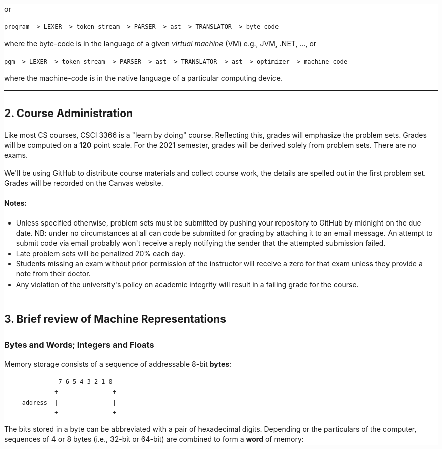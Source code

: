  or

 ```
program -> LEXER -> token stream -> PARSER -> ast -> TRANSLATOR -> byte-code
 ```

where the byte-code is in the language of a given *virtual machine* (VM) e.g., JVM, .NET, …, or

  ```
pgm -> LEXER -> token stream -> PARSER -> ast -> TRANSLATOR -> ast -> optimizer -> machine-code
  ```

where the machine-code is in the native language of a particular computing device.

---

## 2. Course Administration

Like most CS courses, CSCI 3366 is a "learn by doing" course. Reflecting this, grades will emphasize the problem sets. Grades will be computed on a **120** point scale. For the 2021 semester,
grades will be derived solely from problem sets. There are no exams.

We'll be using GitHub to distribute course materials and collect course work, the details are spelled out in the first problem set. Grades will be recorded on the Canvas website.

#### Notes:

- Unless specified otherwise, problem sets must be submitted by pushing your repository to GitHub by midnight on the due date. NB: under no circumstances at all can code be submitted for grading by attaching it to an email message. An attempt to submit code via email probably won't receive a reply notifying the sender that the attempted submission failed.
- Late problem sets will be penalized 20% each day.
- Students missing an exam without prior permission of the instructor will receive a zero for that exam unless they provide a note from their doctor.
- Any violation of the [university's policy on academic integrity](http://www.bc.edu/offices/stserv/academic/integrity.html) will result in a failing grade for the course.

---

## 3. Brief review of Machine Representations

### Bytes and Words; Integers and Floats

Memory storage consists of a sequence of addressable 8-bit **bytes**:

```
               7 6 5 4 3 2 1 0
              +---------------+
     address  |               |
              +---------------+
```

The bits stored in a byte can be abbreviated with a pair of hexadecimal digits. Depending or the particulars of the computer, sequences of 4 or 8 bytes (i.e., 32-bit or 64-bit) are combined to form a **word** of memory:
